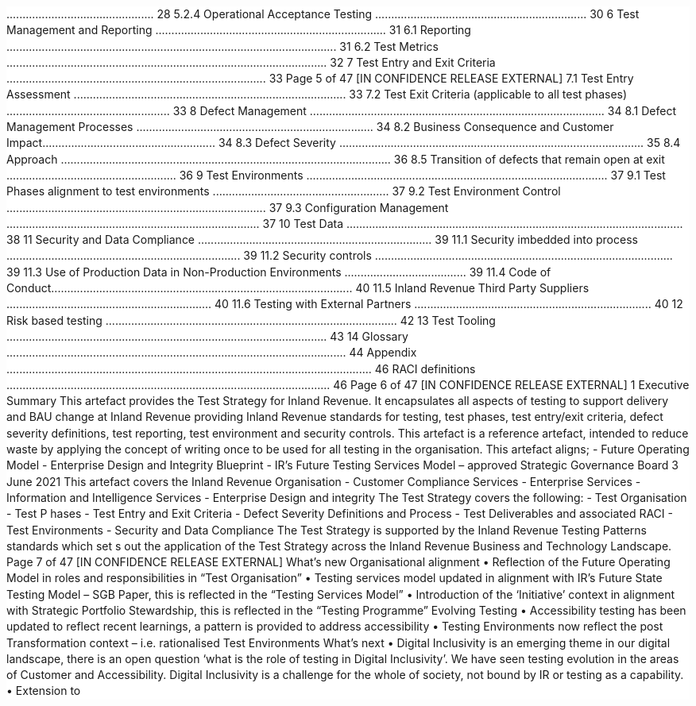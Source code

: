 .............................................. 28 5.2.4 Operational Acceptance Testing .................................................................. 30 6 Test Management and Reporting ........................................................................ 31 6.1 Reporting ....................................................................................................... 31 6.2 Test Metrics .................................................................................................... 32 7 Test Entry and Exit Criteria ................................................................................. 33 Page 5 of 47 \[IN CONFIDENCE RELEASE EXTERNAL\] 7.1 Test Entry Assessment ..................................................................................... 33 7.2 Test Exit Criteria (applicable to all test phases) ................................................... 33 8 Defect Management ............................................................................................ 34 8.1 Defect Management Processes .......................................................................... 34 8.2 Business Consequence and Customer Impact...................................................... 34 8.3 Defect Severity ............................................................................................... 35 8.4 Approach ....................................................................................................... 36 8.5 Transition of defects that remain open at exit ..................................................... 36 9 Test Environments .............................................................................................. 37 9.1 Test Phases alignment to test environments ....................................................... 37 9.2 Test Environment Control ................................................................................. 37 9.3 Configuration Management ............................................................................... 37 10 Test Data ......................................................................................................... 38 11 Security and Data Compliance ......................................................................... 39 11.1 Security imbedded into process ......................................................................... 39 11.2 Security controls ............................................................................................. 39 11.3 Use of Production Data in Non-Production Environments ...................................... 39 11.4 Code of Conduct.............................................................................................. 40 11.5 Inland Revenue Third Party Suppliers ................................................................ 40 11.6 Testing with External Partners .......................................................................... 40 12 Risk based testing ........................................................................................... 42 13 Test Tooling .................................................................................................... 43 14 Glossary .......................................................................................................... 44 Appendix .................................................................................................................. 46 RACI definitions ..................................................................................................... 46 Page 6 of 47 \[IN CONFIDENCE RELEASE EXTERNAL\] 1 Executive Summary This artefact provides the Test Strategy for Inland Revenue. It encapsulates all aspects of testing to support delivery and BAU change at Inland Revenue providing Inland Revenue standards for testing, test phases, test entry/exit criteria, defect severity definitions, test reporting, test environment and security controls. This artefact is a reference artefact, intended to reduce waste by applying the concept of writing once to be used for all testing in the organisation. This artefact aligns; - Future Operating Model - Enterprise Design and Integrity Blueprint - IR’s Future Testing Services Model – approved Strategic Governance Board 3 June 2021 This artefact covers the Inland Revenue Organisation - Customer Compliance Services - Enterprise Services - Information and Intelligence Services - Enterprise Design and integrity The Test Strategy covers the following: - Test Organisation - Test P hases - Test Entry and Exit Criteria - Defect Severity Definitions and Process - Test Deliverables and associated RACI - Test Environments - Security and Data Compliance The Test Strategy is supported by the Inland Revenue Testing Patterns standards which set s out the application of the Test Strategy across the Inland Revenue Business and Technology Landscape. Page 7 of 47 \[IN CONFIDENCE RELEASE EXTERNAL\] What’s new Organisational alignment • Reflection of the Future Operating Model in roles and responsibilities in “Test Organisation” • Testing services model updated in alignment with IR’s Future State Testing Model – SGB Paper, this is reflected in the “Testing Services Model” • Introduction of the ‘Initiative’ context in alignment with Strategic Portfolio Stewardship, this is reflected in the “Testing Programme” Evolving Testing • Accessibility testing has been updated to reflect recent learnings, a pattern is provided to address accessibility • Testing Environments now reflect the post Transformation context – i.e. rationalised Test Environments What’s next • Digital Inclusivity is an emerging theme in our digital landscape, there is an open question ‘what is the role of testing in Digital Inclusivity’. We have seen testing evolution in the areas of Customer and Accessibility. Digital Inclusivity is a challenge for the whole of society, not bound by IR or testing as a capability. • Extension to